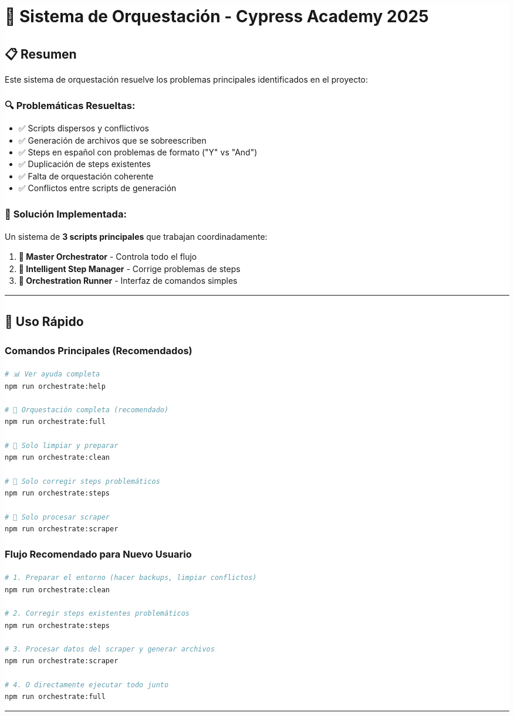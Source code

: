 # 🎼 Sistema de Orquestación - Cypress Academy 2025

## 📋 Resumen

Este sistema de orquestación resuelve los problemas principales identificados en el proyecto:

### 🔍 **Problemáticas Resueltas:**
- ✅ Scripts dispersos y conflictivos
- ✅ Generación de archivos que se sobreescriben
- ✅ Steps en español con problemas de formato ("Y" vs "And")
- ✅ Duplicación de steps existentes
- ✅ Falta de orquestación coherente
- ✅ Conflictos entre scripts de generación

### 🎯 **Solución Implementada:**
Un sistema de **3 scripts principales** que trabajan coordinadamente:

1. **🎼 Master Orchestrator** - Controla todo el flujo
2. **🧠 Intelligent Step Manager** - Corrige problemas de steps
3. **🎯 Orchestration Runner** - Interfaz de comandos simples

---

## 🚀 Uso Rápido

### Comandos Principales (Recomendados)

```bash
# 📊 Ver ayuda completa
npm run orchestrate:help

# 🎼 Orquestación completa (recomendado)
npm run orchestrate:full

# 🧹 Solo limpiar y preparar
npm run orchestrate:clean

# 🧠 Solo corregir steps problemáticos
npm run orchestrate:steps

# 🚀 Solo procesar scraper
npm run orchestrate:scraper
```

### Flujo Recomendado para Nuevo Usuario

```bash
# 1. Preparar el entorno (hacer backups, limpiar conflictos)
npm run orchestrate:clean

# 2. Corregir steps existentes problemáticos
npm run orchestrate:steps

# 3. Procesar datos del scraper y generar archivos
npm run orchestrate:scraper

# 4. O directamente ejecutar todo junto
npm run orchestrate:full
```

---